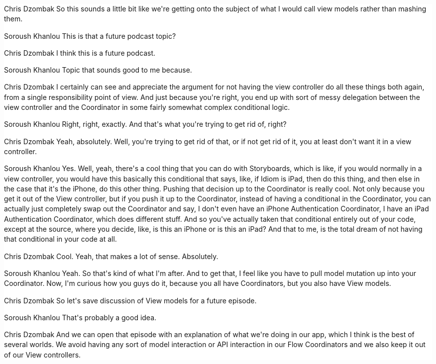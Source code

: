 Chris Dzombak
So this sounds a little bit like we're getting onto the subject of what I would call view models rather than mashing them.

Soroush Khanlou
This is that a future podcast topic?

Chris Dzombak
I think this is a future podcast.

Soroush Khanlou
Topic that sounds good to me because.

Chris Dzombak
I certainly can see and appreciate the argument for not having the view controller do all these things both again, from a single responsibility point of view. And just because you're right, you end up with sort of messy delegation between the view controller and the Coordinator in some fairly somewhat complex conditional logic.

Soroush Khanlou
Right, right, exactly. And that's what you're trying to get rid of, right?

Chris Dzombak
Yeah, absolutely. Well, you're trying to get rid of that, or if not get rid of it, you at least don't want it in a view controller.

Soroush Khanlou
Yes. Well, yeah, there's a cool thing that you can do with Storyboards, which is like, if you would normally in a view controller, you would have this basically this conditional that says, like, if Idiom is iPad, then do this thing, and then else in the case that it's the iPhone, do this other thing. Pushing that decision up to the Coordinator is really cool. Not only because you get it out of the View controller, but if you push it up to the Coordinator, instead of having a conditional in the Coordinator, you can actually just completely swap out the Coordinator and say, I don't even have an iPhone Authentication Coordinator, I have an iPad Authentication Coordinator, which does different stuff. And so you've actually taken that conditional entirely out of your code, except at the source, where you decide, like, is this an iPhone or is this an iPad? And that to me, is the total dream of not having that conditional in your code at all.

Chris Dzombak
Cool. Yeah, that makes a lot of sense. Absolutely.

Soroush Khanlou
Yeah. So that's kind of what I'm after. And to get that, I feel like you have to pull model mutation up into your Coordinator. Now, I'm curious how you guys do it, because you all have Coordinators, but you also have View models.

Chris Dzombak
So let's save discussion of View models for a future episode.

Soroush Khanlou
That's probably a good idea.

Chris Dzombak
And we can open that episode with an explanation of what we're doing in our app, which I think is the best of several worlds. We avoid having any sort of model interaction or API interaction in our Flow Coordinators and we also keep it out of our View controllers.
